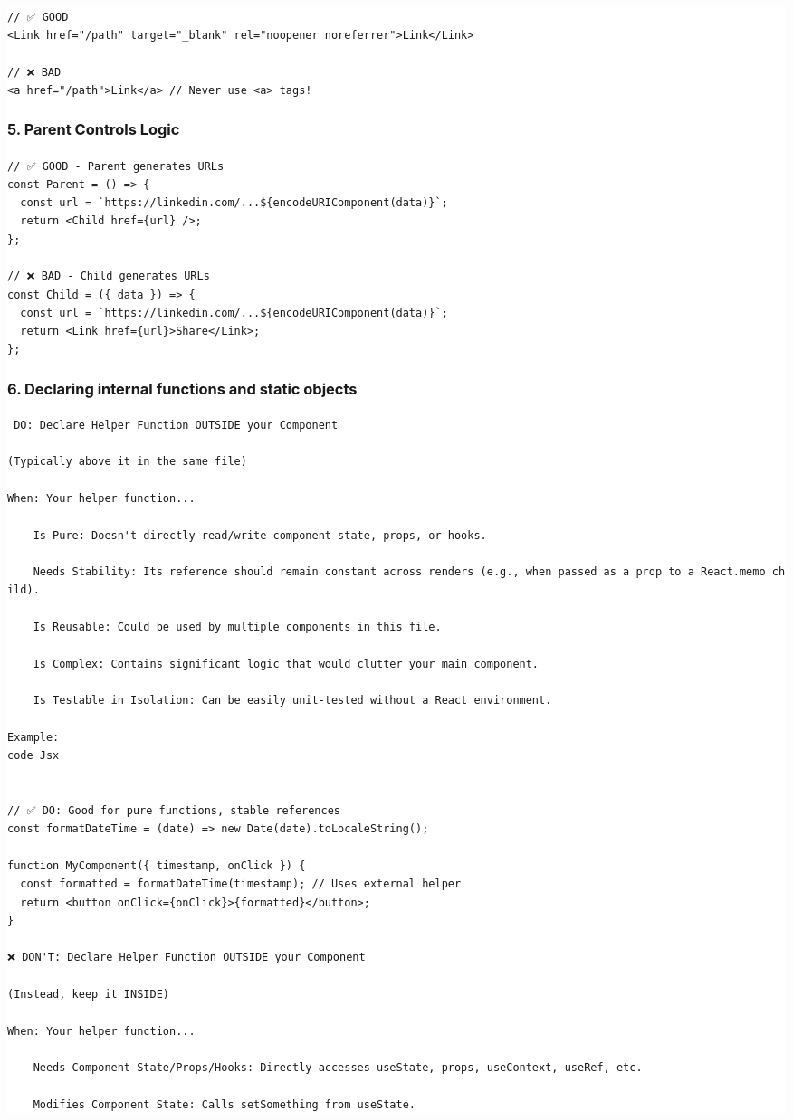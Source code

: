 ```tsx
// ✅ GOOD
<Link href="/path" target="_blank" rel="noopener noreferrer">Link</Link>

// ❌ BAD
<a href="/path">Link</a> // Never use <a> tags!
```

### 5. **Parent Controls Logic**

```tsx
// ✅ GOOD - Parent generates URLs
const Parent = () => {
  const url = `https://linkedin.com/...${encodeURIComponent(data)}`;
  return <Child href={url} />;
};

// ❌ BAD - Child generates URLs
const Child = ({ data }) => {
  const url = `https://linkedin.com/...${encodeURIComponent(data)}`;
  return <Link href={url}>Share</Link>;
};
```

### 6. **Declaring internal functions and static objects**

```tsx
 DO: Declare Helper Function OUTSIDE your Component

(Typically above it in the same file)

When: Your helper function...

    Is Pure: Doesn't directly read/write component state, props, or hooks.

    Needs Stability: Its reference should remain constant across renders (e.g., when passed as a prop to a React.memo child).

    Is Reusable: Could be used by multiple components in this file.

    Is Complex: Contains significant logic that would clutter your main component.

    Is Testable in Isolation: Can be easily unit-tested without a React environment.

Example:
code Jsx

    
// ✅ DO: Good for pure functions, stable references
const formatDateTime = (date) => new Date(date).toLocaleString();

function MyComponent({ timestamp, onClick }) {
  const formatted = formatDateTime(timestamp); // Uses external helper
  return <button onClick={onClick}>{formatted}</button>;
}  

❌ DON'T: Declare Helper Function OUTSIDE your Component

(Instead, keep it INSIDE)

When: Your helper function...

    Needs Component State/Props/Hooks: Directly accesses useState, props, useContext, useRef, etc.

    Modifies Component State: Calls setSomething from useState.
```